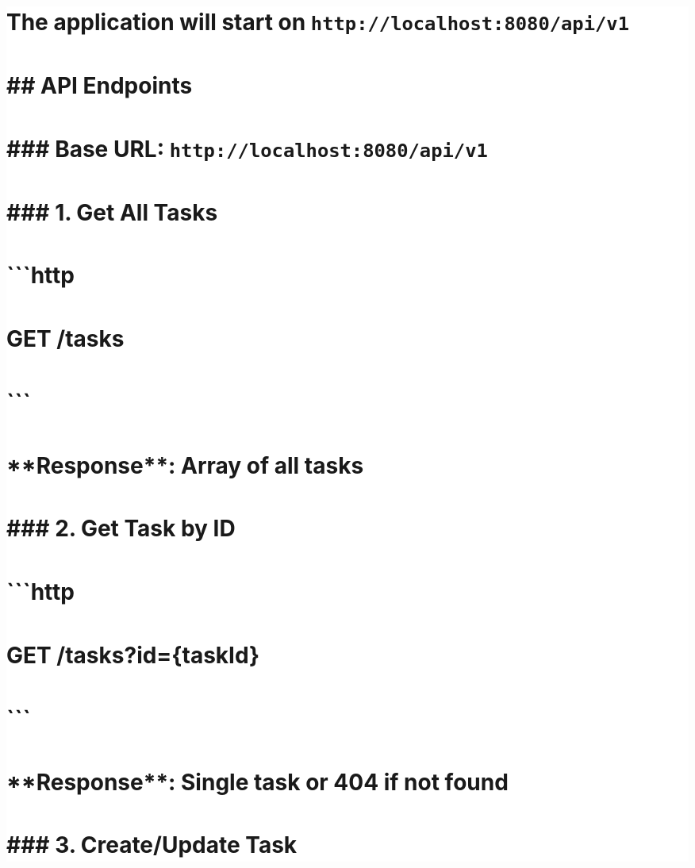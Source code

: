 # The application will start on `http://localhost:8080/api/v1`

# 

# \## API Endpoints

# 

# \### Base URL: `http://localhost:8080/api/v1`

# 

# \### 1. Get All Tasks

# ```http

# GET /tasks

# ```

# \*\*Response\*\*: Array of all tasks

# 

# \### 2. Get Task by ID

# ```http

# GET /tasks?id={taskId}

# ```

# \*\*Response\*\*: Single task or 404 if not found

# 

# \### 3. Create/Update Task
